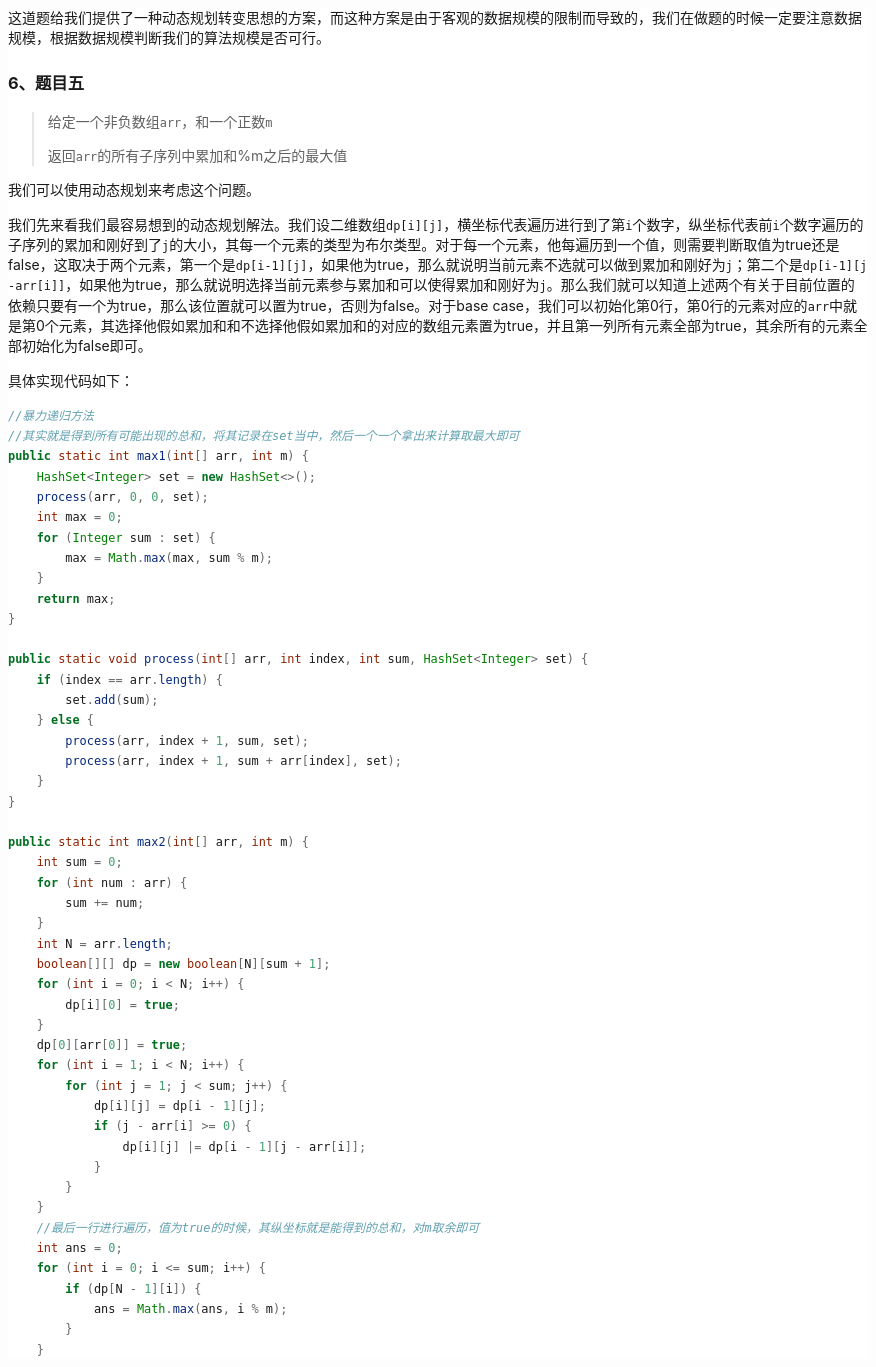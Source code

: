 这道题给我们提供了一种动态规划转变思想的方案，而这种方案是由于客观的数据规模的限制而导致的，我们在做题的时候一定要注意数据规模，根据数据规模判断我们的算法规模是否可行。

### 6、题目五

> 给定一个非负数组`arr`，和一个正数`m`
>
> 返回`arr`的所有子序列中累加和%m之后的最大值

我们可以使用动态规划来考虑这个问题。

我们先来看我们最容易想到的动态规划解法。我们设二维数组`dp[i][j]`，横坐标代表遍历进行到了第`i`个数字，纵坐标代表前`i`个数字遍历的子序列的累加和刚好到了`j`的大小，其每一个元素的类型为布尔类型。对于每一个元素，他每遍历到一个值，则需要判断取值为true还是false，这取决于两个元素，第一个是`dp[i-1][j]`，如果他为true，那么就说明当前元素不选就可以做到累加和刚好为`j`；第二个是`dp[i-1][j-arr[i]]`，如果他为true，那么就说明选择当前元素参与累加和可以使得累加和刚好为`j`。那么我们就可以知道上述两个有关于目前位置的依赖只要有一个为true，那么该位置就可以置为true，否则为false。对于base case，我们可以初始化第0行，第0行的元素对应的`arr`中就是第0个元素，其选择他假如累加和和不选择他假如累加和的对应的数组元素置为true，并且第一列所有元素全部为true，其余所有的元素全部初始化为false即可。

具体实现代码如下：

```java
//暴力递归方法
//其实就是得到所有可能出现的总和，将其记录在set当中，然后一个一个拿出来计算取最大即可
public static int max1(int[] arr, int m) {
    HashSet<Integer> set = new HashSet<>();
    process(arr, 0, 0, set);
    int max = 0;
    for (Integer sum : set) {
        max = Math.max(max, sum % m);
    }
    return max;
}

public static void process(int[] arr, int index, int sum, HashSet<Integer> set) {
    if (index == arr.length) {
        set.add(sum);
    } else {
        process(arr, index + 1, sum, set);
        process(arr, index + 1, sum + arr[index], set);
    }
}

public static int max2(int[] arr, int m) {
    int sum = 0;
    for (int num : arr) {
        sum += num;
    }
    int N = arr.length;
    boolean[][] dp = new boolean[N][sum + 1];
    for (int i = 0; i < N; i++) {
        dp[i][0] = true;
    }
    dp[0][arr[0]] = true;
    for (int i = 1; i < N; i++) {
        for (int j = 1; j < sum; j++) {
            dp[i][j] = dp[i - 1][j];
            if (j - arr[i] >= 0) {
                dp[i][j] |= dp[i - 1][j - arr[i]];
            }
        }
    }
    //最后一行进行遍历，值为true的时候，其纵坐标就是能得到的总和，对m取余即可
    int ans = 0;
    for (int i = 0; i <= sum; i++) {
        if (dp[N - 1][i]) {
            ans = Math.max(ans, i % m);
        }
    }
```